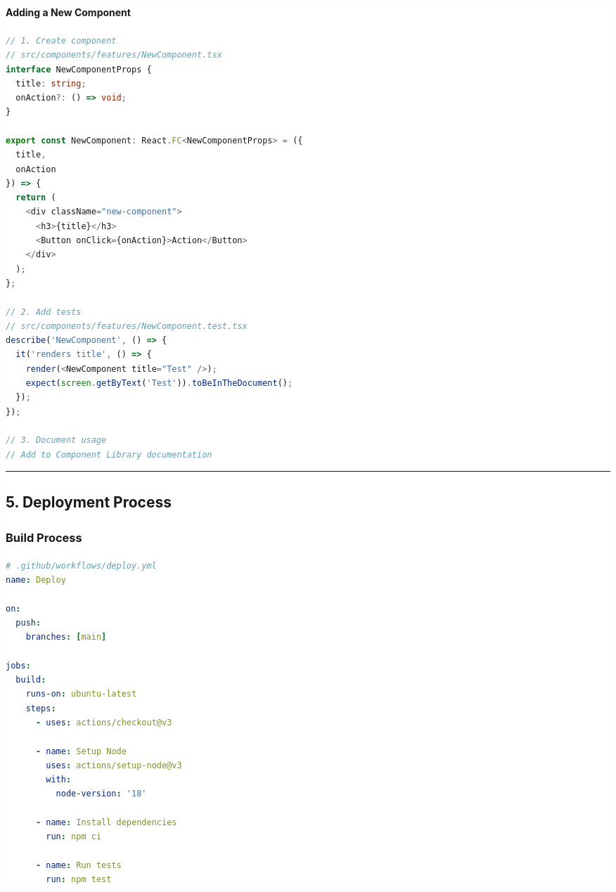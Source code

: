 #### Adding a New Component
```typescript
// 1. Create component
// src/components/features/NewComponent.tsx
interface NewComponentProps {
  title: string;
  onAction?: () => void;
}

export const NewComponent: React.FC<NewComponentProps> = ({
  title,
  onAction
}) => {
  return (
    <div className="new-component">
      <h3>{title}</h3>
      <Button onClick={onAction}>Action</Button>
    </div>
  );
};

// 2. Add tests
// src/components/features/NewComponent.test.tsx
describe('NewComponent', () => {
  it('renders title', () => {
    render(<NewComponent title="Test" />);
    expect(screen.getByText('Test')).toBeInTheDocument();
  });
});

// 3. Document usage
// Add to Component Library documentation
```

---

## 5. Deployment Process

### Build Process

```yaml
# .github/workflows/deploy.yml
name: Deploy

on:
  push:
    branches: [main]

jobs:
  build:
    runs-on: ubuntu-latest
    steps:
      - uses: actions/checkout@v3
      
      - name: Setup Node
        uses: actions/setup-node@v3
        with:
          node-version: '18'
          
      - name: Install dependencies
        run: npm ci
        
      - name: Run tests
        run: npm test
```